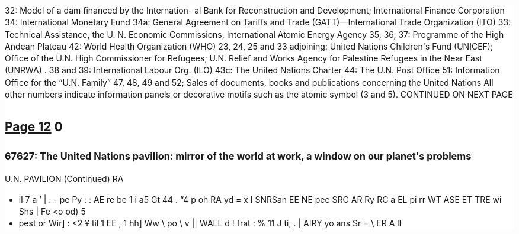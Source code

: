 32: Model of a dam financed by the Internation- 
al Bank for Reconstruction and Development; 
International Finance Corporation 
34: International Monetary Fund 
34a: General Agreement on Tariffs and Trade 
(GATT)—International Trade Organization (ITO) 
33: Technical Assistance, the U. N. Economic 
Commissions, International Atomic Energy Agency 
35, 36, 37: Programme of the High Andean Plateau 
42: World Health Organization (WHO) 
23, 24, 25 and 33 adjoining: United Nations 
Children's Fund (UNICEF); Office of the U.N. High 
Commissioner for Refugees; U.N. Relief and Works 
Agency for Palestine Refugees in the Near East 
(UNRWA) . 
38 and 39: International Labour Org. (ILO) 
43c: The United Nations Charter 
44: The U.N. Post Office 
51: Information Office for the “U.N. Family” 
47, 48, 49 and 52; Sales of documents, books 
and publications concerning the United Nations 
All other numbers indicate information panels or 
decorative motifs such as the atomic symbol (3 and 5). 
CONTINUED ON NEXT PAGE

## [Page 12](https://demo.humlab.umu.se/courier/078347engo.pdf#page=12) 0

### 67627: The United Nations pavilion: mirror of the world at work, a window on our planet's problems

U.N. PAVILION (Continued) 
RA 
- il 
7 
a ’ | . - pe Py : : AE re be 1 i 
a5 Gt 44 . “4 p oh RA yd = x 
I SNRSan EE NE pee SRC AR Ry RC a EL pi rr 
WT ASE ET TRE 
wi Shs | Fe 
<o 
od) 
5 
- pest 
or 
Wir] : <2 
¥ til 1 EE 
, 1 hh] Ww \ po \ v 
|| WALL d ! frat : % 
11 J 
ti, . 
| AIRY yo 
ans Sr = 
\ ER A ll 
  